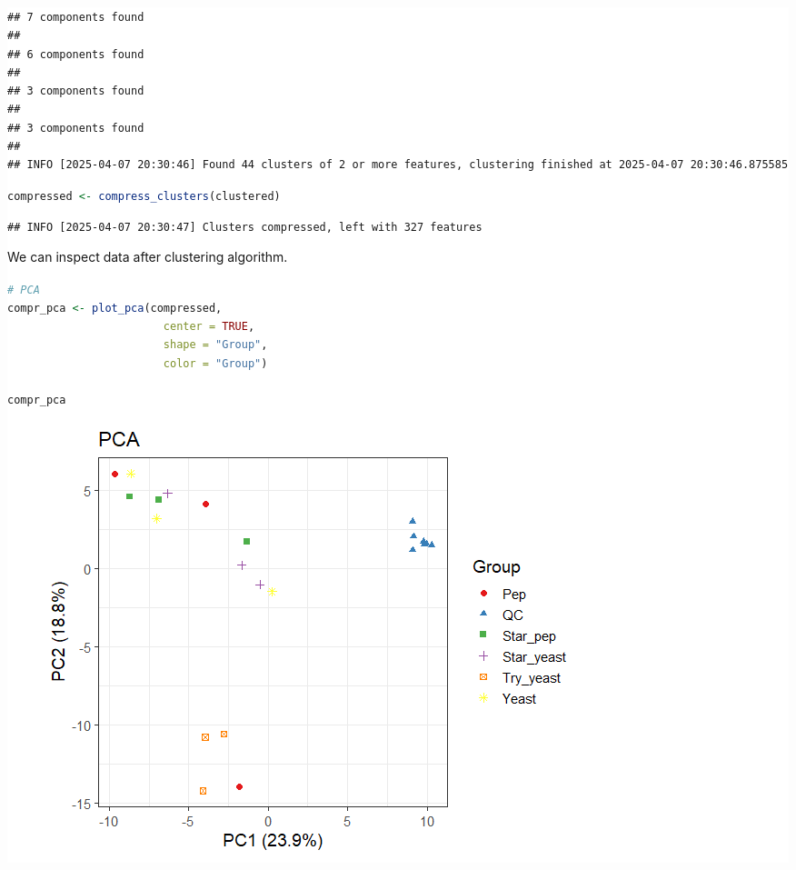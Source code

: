     ## 7 components found
    ## 
    ## 6 components found
    ## 
    ## 3 components found
    ## 
    ## 3 components found
    ## 
    ## INFO [2025-04-07 20:30:46] Found 44 clusters of 2 or more features, clustering finished at 2025-04-07 20:30:46.875585

``` r
compressed <- compress_clusters(clustered)
```

    ## INFO [2025-04-07 20:30:47] Clusters compressed, left with 327 features

We can inspect data after clustering algorithm.

``` r
# PCA
compr_pca <- plot_pca(compressed,
                        center = TRUE,
                        shape = "Group",
                        color = "Group") 

compr_pca
```

![](PCA_POS_H2O_files/figure-markdown_github/unnamed-chunk-11-1.png)
